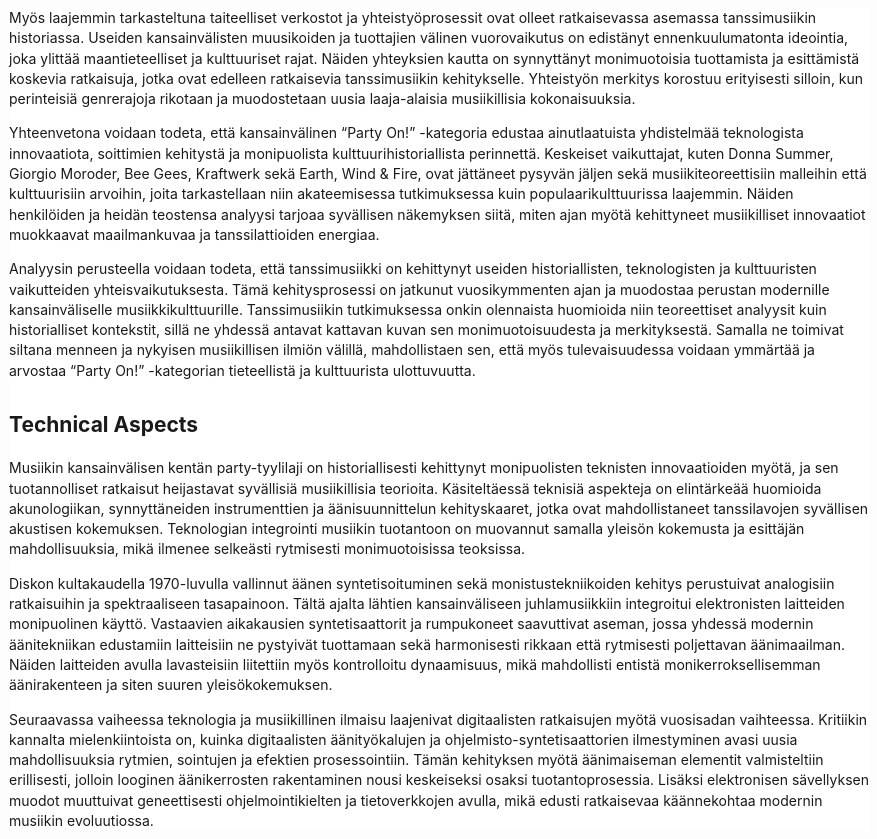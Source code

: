 Myös laajemmin tarkasteltuna taiteelliset verkostot ja yhteistyöprosessit ovat olleet ratkaisevassa
asemassa tanssimusiikin historiassa. Useiden kansainvälisten muusikoiden ja tuottajien välinen
vuorovaikutus on edistänyt ennenkuulumatonta ideointia, joka ylittää maantieteelliset ja
kulttuuriset rajat. Näiden yhteyksien kautta on synnyttänyt monimuotoisia tuottamista ja esittämistä
koskevia ratkaisuja, jotka ovat edelleen ratkaisevia tanssimusiikin kehitykselle. Yhteistyön
merkitys korostuu erityisesti silloin, kun perinteisiä genrerajoja rikotaan ja muodostetaan uusia
laaja-alaisia musiikillisia kokonaisuuksia.

Yhteenvetona voidaan todeta, että kansainvälinen “Party On!” -kategoria edustaa ainutlaatuista
yhdistelmää teknologista innovaatiota, soittimien kehitystä ja monipuolista kulttuurihistoriallista
perinnettä. Keskeiset vaikuttajat, kuten Donna Summer, Giorgio Moroder, Bee Gees, Kraftwerk sekä
Earth, Wind & Fire, ovat jättäneet pysyvän jäljen sekä musiikiteoreettisiin malleihin että
kulttuurisiin arvoihin, joita tarkastellaan niin akateemisessa tutkimuksessa kuin
populaarikulttuurissa laajemmin. Näiden henkilöiden ja heidän teostensa analyysi tarjoaa syvällisen
näkemyksen siitä, miten ajan myötä kehittyneet musiikilliset innovaatiot muokkaavat maailmankuvaa ja
tanssilattioiden energiaa.

Analyysin perusteella voidaan todeta, että tanssimusiikki on kehittynyt useiden historiallisten,
teknologisten ja kulttuuristen vaikutteiden yhteisvaikutuksesta. Tämä kehitysprosessi on jatkunut
vuosikymmenten ajan ja muodostaa perustan modernille kansainväliselle musiikkikulttuurille.
Tanssimusiikin tutkimuksessa onkin olennaista huomioida niin teoreettiset analyysit kuin
historialliset kontekstit, sillä ne yhdessä antavat kattavan kuvan sen monimuotoisuudesta ja
merkityksestä. Samalla ne toimivat siltana menneen ja nykyisen musiikillisen ilmiön välillä,
mahdollistaen sen, että myös tulevaisuudessa voidaan ymmärtää ja arvostaa “Party On!” -kategorian
tieteellistä ja kulttuurista ulottuvuutta.

## Technical Aspects

Musiikin kansainvälisen kentän party-tyylilaji on historiallisesti kehittynyt monipuolisten
teknisten innovaatioiden myötä, ja sen tuotannolliset ratkaisut heijastavat syvällisiä musiikillisia
teorioita. Käsiteltäessä teknisiä aspekteja on elintärkeää huomioida akunologiikan, synnyttäneiden
instrumenttien ja äänisuunnittelun kehityskaaret, jotka ovat mahdollistaneet tanssilavojen
syvällisen akustisen kokemuksen. Teknologian integrointi musiikin tuotantoon on muovannut samalla
yleisön kokemusta ja esittäjän mahdollisuuksia, mikä ilmenee selkeästi rytmisesti monimuotoisissa
teoksissa.

Diskon kultakaudella 1970-luvulla vallinnut äänen syntetisoituminen sekä monistustekniikoiden
kehitys perustuivat analogisiin ratkaisuihin ja spektraaliseen tasapainoon. Tältä ajalta lähtien
kansainväliseen juhlamusiikkiin integroitui elektronisten laitteiden monipuolinen käyttö. Vastaavien
aikakausien syntetisaattorit ja rumpukoneet saavuttivat aseman, jossa yhdessä modernin äänitekniikan
edustamiin laitteisiin ne pystyivät tuottamaan sekä harmonisesti rikkaan että rytmisesti poljettavan
äänimaailman. Näiden laitteiden avulla lavasteisiin liitettiin myös kontrolloitu dynaamisuus, mikä
mahdollisti entistä monikerroksellisemman äänirakenteen ja siten suuren yleisökokemuksen.

Seuraavassa vaiheessa teknologia ja musiikillinen ilmaisu laajenivat digitaalisten ratkaisujen myötä
vuosisadan vaihteessa. Kritiikin kannalta mielenkiintoista on, kuinka digitaalisten äänityökalujen
ja ohjelmisto-syntetisaattorien ilmestyminen avasi uusia mahdollisuuksia rytmien, sointujen ja
efektien prosessointiin. Tämän kehityksen myötä äänimaiseman elementit valmisteltiin erillisesti,
jolloin looginen äänikerrosten rakentaminen nousi keskeiseksi osaksi tuotantoprosessia. Lisäksi
elektronisen sävellyksen muodot muuttuivat geneettisesti ohjelmointikielten ja tietoverkkojen
avulla, mikä edusti ratkaisevaa käännekohtaa modernin musiikin evoluutiossa.

